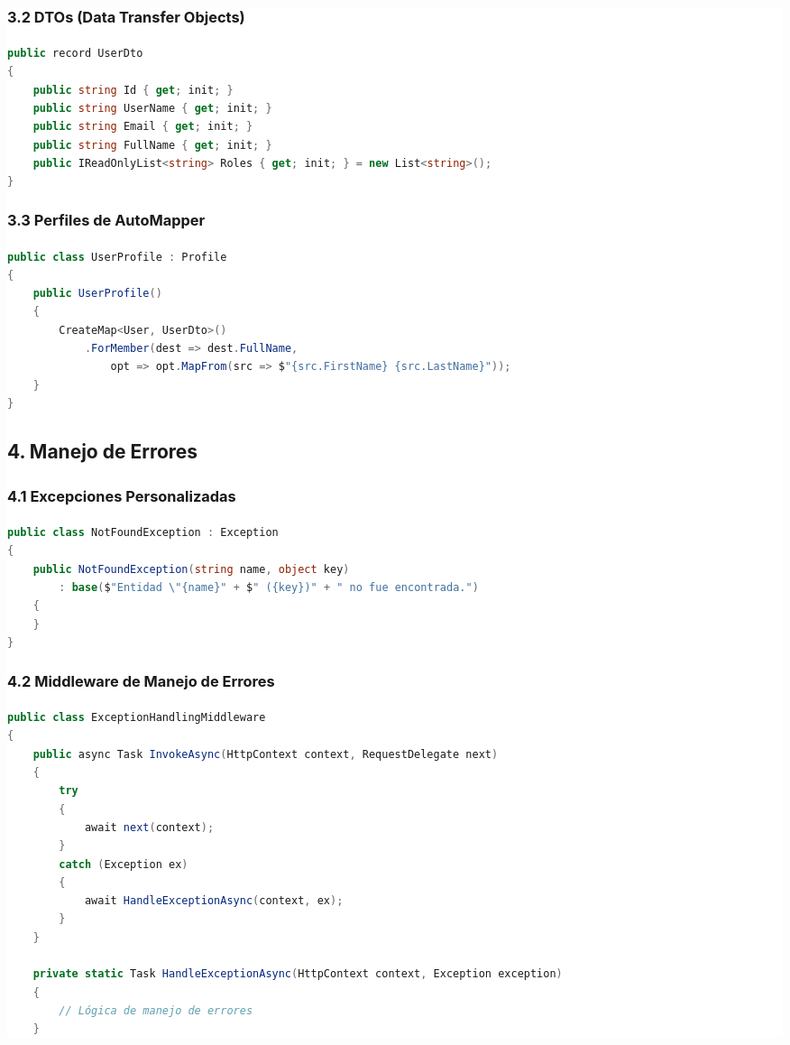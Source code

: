 ```csharp
```

### 3.2 DTOs (Data Transfer Objects)

```csharp
public record UserDto
{
    public string Id { get; init; }
    public string UserName { get; init; }
    public string Email { get; init; }
    public string FullName { get; init; }
    public IReadOnlyList<string> Roles { get; init; } = new List<string>();
}
```

### 3.3 Perfiles de AutoMapper

```csharp
public class UserProfile : Profile
{
    public UserProfile()
    {
        CreateMap<User, UserDto>()
            .ForMember(dest => dest.FullName, 
                opt => opt.MapFrom(src => $"{src.FirstName} {src.LastName}"));
    }
}
```

## 4. Manejo de Errores

### 4.1 Excepciones Personalizadas

```csharp
public class NotFoundException : Exception
{
    public NotFoundException(string name, object key)
        : base($"Entidad \"{name}" + $" ({key})" + " no fue encontrada.")
    {
    }
}
```

### 4.2 Middleware de Manejo de Errores

```csharp
public class ExceptionHandlingMiddleware
{
    public async Task InvokeAsync(HttpContext context, RequestDelegate next)
    {
        try
        {
            await next(context);
        }
        catch (Exception ex)
        {
            await HandleExceptionAsync(context, ex);
        }
    }
    
    private static Task HandleExceptionAsync(HttpContext context, Exception exception)
    {
        // Lógica de manejo de errores
    }
```